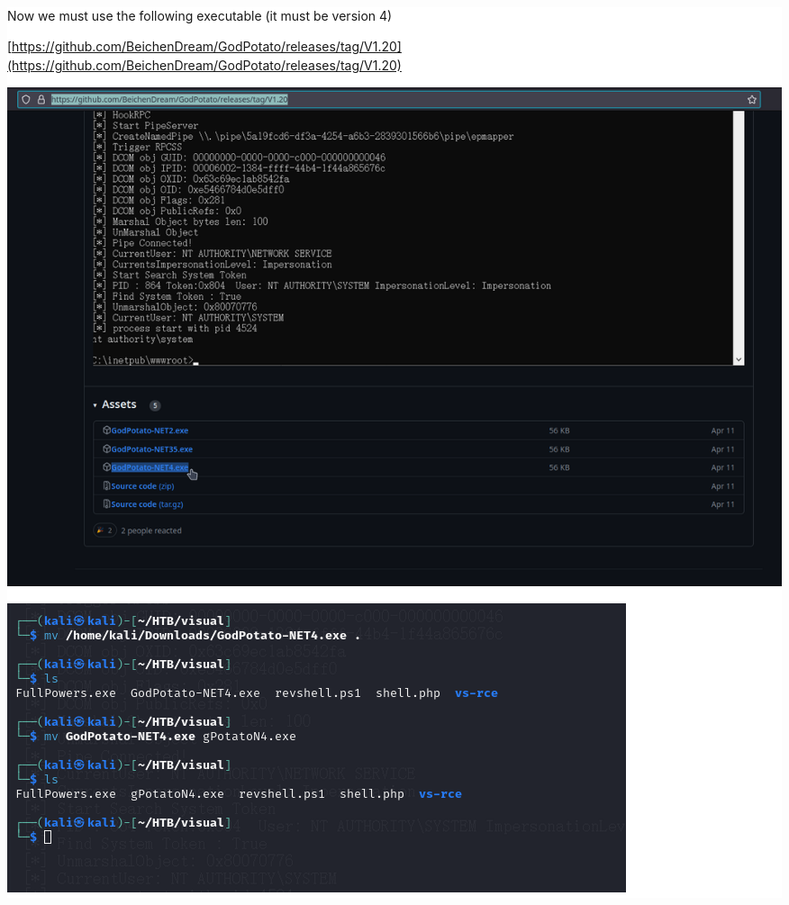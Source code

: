 Now we must use the following executable (it must be version 4)

[https://github.com/BeichenDream/GodPotato/releases/tag/V1.20](https://github.com/BeichenDream/GodPotato/releases/tag/V1.20)

![Untitled](Visual%20-%20Hack%20The%20Box%20-%20@lautarovculic%20bf81cf1043f146ce92b65a70eb7ce72a/Untitled%2038.png)

![Untitled](Visual%20-%20Hack%20The%20Box%20-%20@lautarovculic%20bf81cf1043f146ce92b65a70eb7ce72a/Untitled%2039.png)
